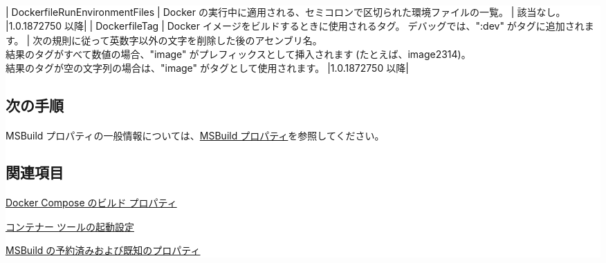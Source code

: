 | DockerfileRunEnvironmentFiles | Docker の実行中に適用される、セミコロンで区切られた環境ファイルの一覧。 | 該当なし。 |1.0.1872750 以降|
| DockerfileTag | Docker イメージをビルドするときに使用されるタグ。 デバッグでは、":dev" がタグに追加されます。 | 次の規則に従って英数字以外の文字を削除した後のアセンブリ名。 <br/> 結果のタグがすべて数値の場合、"image" がプレフィックスとして挿入されます (たとえば、image2314)。 <br/> 結果のタグが空の文字列の場合は、"image" がタグとして使用されます。 |1.0.1872750 以降|

## <a name="next-steps"></a>次の手順

MSBuild プロパティの一般情報については、[MSBuild プロパティ](../msbuild/msbuild-properties.md)を参照してください。

## <a name="see-also"></a>関連項目

[Docker Compose のビルド プロパティ](docker-compose-properties.md)

[コンテナー ツールの起動設定](container-launch-settings.md)

[MSBuild の予約済みおよび既知のプロパティ](../msbuild/msbuild-reserved-and-well-known-properties.md)

